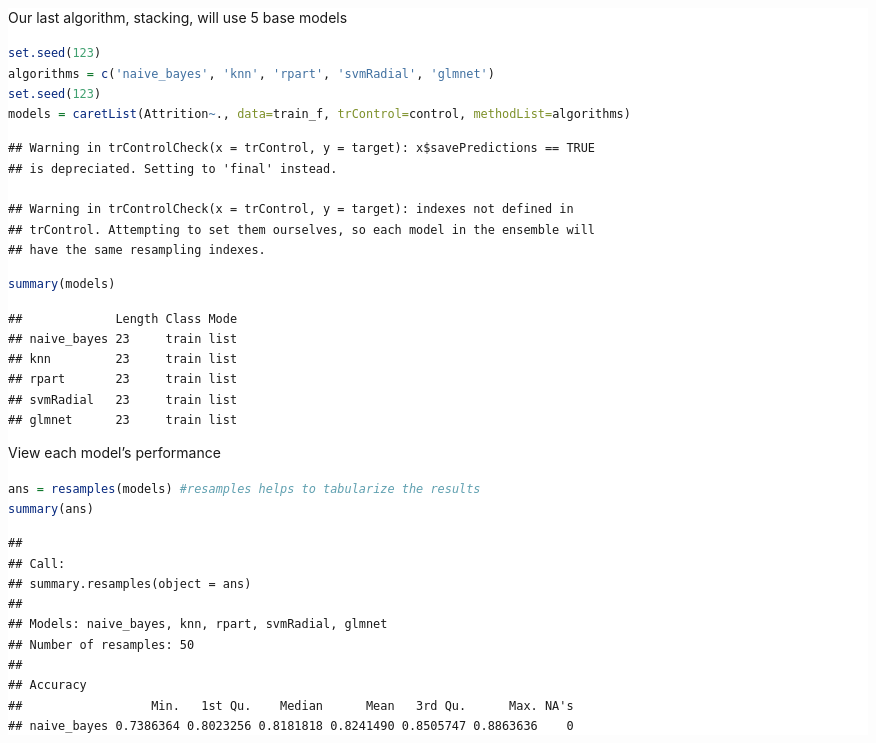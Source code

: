 Our last algorithm, stacking, will use 5 base models

``` r
set.seed(123)
algorithms = c('naive_bayes', 'knn', 'rpart', 'svmRadial', 'glmnet')
set.seed(123)
models = caretList(Attrition~., data=train_f, trControl=control, methodList=algorithms)
```

    ## Warning in trControlCheck(x = trControl, y = target): x$savePredictions == TRUE
    ## is depreciated. Setting to 'final' instead.

    ## Warning in trControlCheck(x = trControl, y = target): indexes not defined in
    ## trControl. Attempting to set them ourselves, so each model in the ensemble will
    ## have the same resampling indexes.

``` r
summary(models)
```

    ##             Length Class Mode
    ## naive_bayes 23     train list
    ## knn         23     train list
    ## rpart       23     train list
    ## svmRadial   23     train list
    ## glmnet      23     train list

View each model’s performance

``` r
ans = resamples(models) #resamples helps to tabularize the results
summary(ans)
```

    ## 
    ## Call:
    ## summary.resamples(object = ans)
    ## 
    ## Models: naive_bayes, knn, rpart, svmRadial, glmnet 
    ## Number of resamples: 50 
    ## 
    ## Accuracy 
    ##                  Min.   1st Qu.    Median      Mean   3rd Qu.      Max. NA's
    ## naive_bayes 0.7386364 0.8023256 0.8181818 0.8241490 0.8505747 0.8863636    0